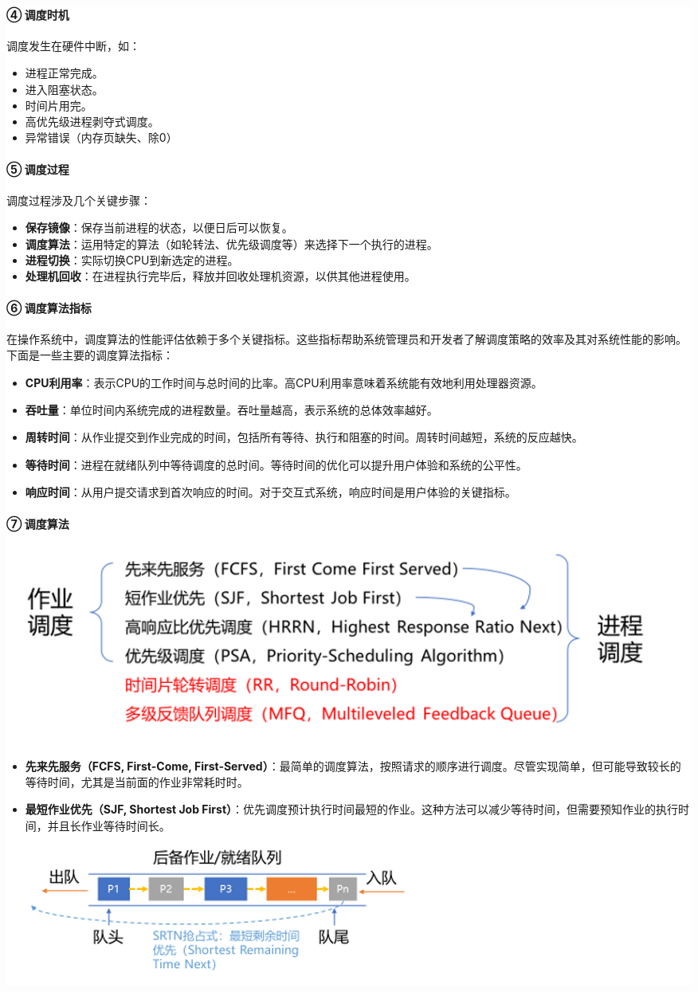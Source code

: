 #### ④ 调度时机

调度发生在硬件中断，如：

- 进程正常完成。
- 进入阻塞状态。
- 时间片用完。
- 高优先级进程剥夺式调度。
- 异常错误（内存页缺失、除0）

#### ⑤ 调度过程

调度过程涉及几个关键步骤：

- **保存镜像**：保存当前进程的状态，以便日后可以恢复。
- **调度算法**：运用特定的算法（如轮转法、优先级调度等）来选择下一个执行的进程。
- **进程切换**：实际切换CPU到新选定的进程。
- **处理机回收**：在进程执行完毕后，释放并回收处理机资源，以供其他进程使用。

#### ⑥ 调度算法指标

在操作系统中，调度算法的性能评估依赖于多个关键指标。这些指标帮助系统管理员和开发者了解调度策略的效率及其对系统性能的影响。下面是一些主要的调度算法指标：

- **CPU利用率**：表示CPU的工作时间与总时间的比率。高CPU利用率意味着系统能有效地利用处理器资源。

- **吞吐量**：单位时间内系统完成的进程数量。吞吐量越高，表示系统的总体效率越好。

- **周转时间**：从作业提交到作业完成的时间，包括所有等待、执行和阻塞的时间。周转时间越短，系统的反应越快。

- **等待时间**：进程在就绪队列中等待调度的总时间。等待时间的优化可以提升用户体验和系统的公平性。

- **响应时间**：从用户提交请求到首次响应的时间。对于交互式系统，响应时间是用户体验的关键指标。

#### ⑦ 调度算法

![image-20240701114646084](./assets/image-20240701114646084.png)

- **先来先服务（FCFS, First-Come, First-Served）**：最简单的调度算法，按照请求的顺序进行调度。尽管实现简单，但可能导致较长的等待时间，尤其是当前面的作业非常耗时时。

- **最短作业优先（SJF, Shortest Job First）**：优先调度预计执行时间最短的作业。这种方法可以减少等待时间，但需要预知作业的执行时间，并且长作业等待时间长。

  ![image-20240701114944392](./assets/image-20240701114944392.png)
